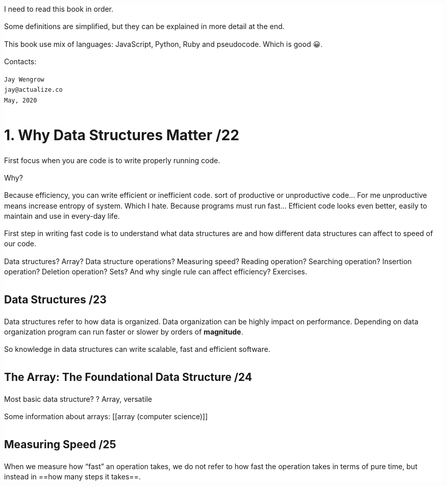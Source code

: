 I need to read this book in order.

Some definitions are simplified, but they can be explained in more detail at the
end.

This book use mix of languages: JavaScript, Python, Ruby and pseudocode. Which
is good 😀.

Contacts:

```
Jay Wengrow
jay@actualize.co
May, 2020
```

# 1. Why Data Structures Matter /22

First focus when you are code is to write properly running code.

Why?

Because efficiency, you can write efficient or inefficient code. sort of
productive or unproductive code... For me unproductive means increase entropy of
system. Which I hate. Because programs must run fast... Efficient code looks even
better, easily to maintain and use in every-day life.

First step in writing fast code is to understand what data structures are and
how different data structures can affect to speed of our code.

Data structures? Array? Data structure operations? Measuring speed? Reading
operation? Searching operation? Insertion operation? Deletion operation? Sets?
And why single rule can affect efficiency? Exercises.

## Data Structures /23

Data structures refer to how data is organized. Data organization can be highly
impact on performance. Depending on data organization program can run faster or
slower by orders of **magnitude**.

So knowledge in data structures can write scalable, fast and efficient software.

## The Array: The Foundational Data Structure /24

Most basic data structure?
?
Array, versatile


Some information about arrays: [[array (computer science)]]

## Measuring Speed /25

When we measure how “fast” an operation takes, we do not refer to how fast the
operation takes in terms of pure time, but instead in ==how many steps it
takes==.
